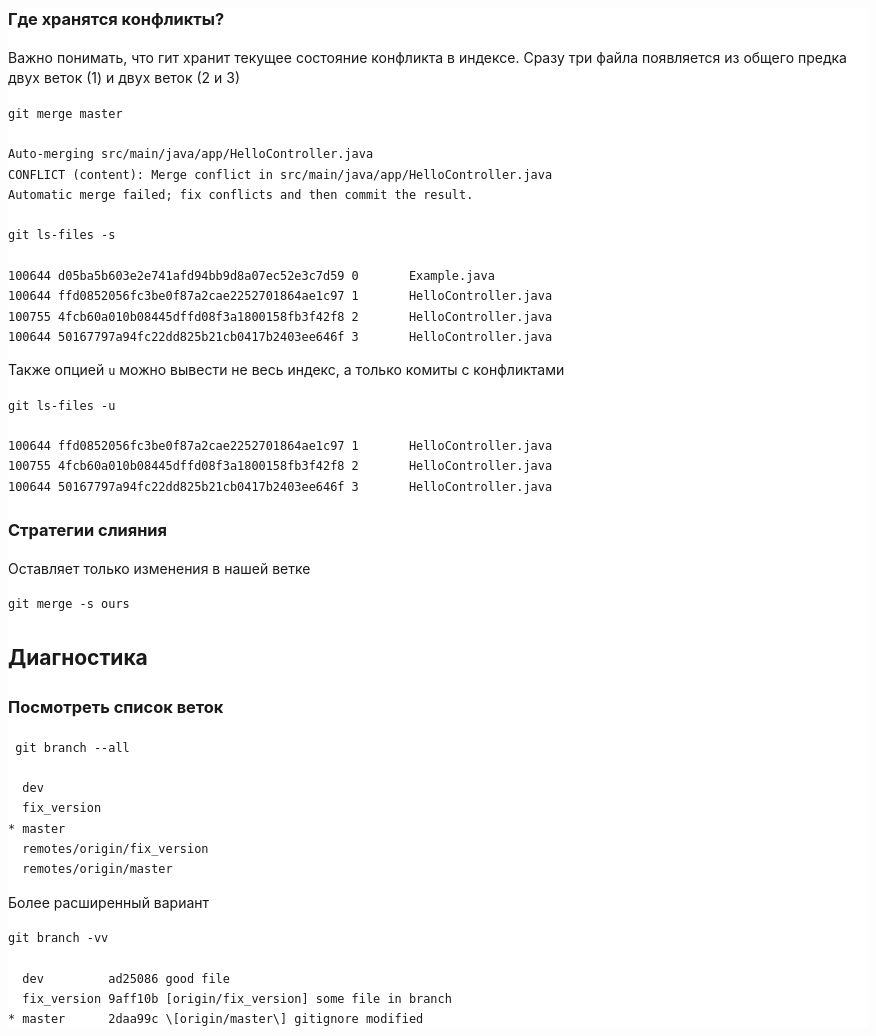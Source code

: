 ### Где хранятся конфликты?

Важно понимать, что гит хранит текущее состояние конфликта в индексе. Сразу три файла появляется из общего предка двух веток (1) и двух веток (2 и 3)

```
git merge master

Auto-merging src/main/java/app/HelloController.java
CONFLICT (content): Merge conflict in src/main/java/app/HelloController.java
Automatic merge failed; fix conflicts and then commit the result.

git ls-files -s

100644 d05ba5b603e2e741afd94bb9d8a07ec52e3c7d59 0       Example.java
100644 ffd0852056fc3be0f87a2cae2252701864ae1c97 1       HelloController.java
100755 4fcb60a010b08445dffd08f3a1800158fb3f42f8 2       HelloController.java
100644 50167797a94fc22dd825b21cb0417b2403ee646f 3       HelloController.java
```

Также опцией `u` можно вывести не весь индекс, а только комиты с конфликтами

```
git ls-files -u

100644 ffd0852056fc3be0f87a2cae2252701864ae1c97 1       HelloController.java
100755 4fcb60a010b08445dffd08f3a1800158fb3f42f8 2       HelloController.java
100644 50167797a94fc22dd825b21cb0417b2403ee646f 3       HelloController.java
```

### Стратегии слияния

Оставляет только изменения в нашей ветке
```
git merge -s ours  
```

## Диагностика

### Посмотреть список веток

```
 git branch --all  

  dev
  fix_version
* master
  remotes/origin/fix_version
  remotes/origin/master
```

Более расширенный вариант

```
git branch -vv

  dev         ad25086 good file
  fix_version 9aff10b [origin/fix_version] some file in branch
* master      2daa99c \[origin/master\] gitignore modified
```
